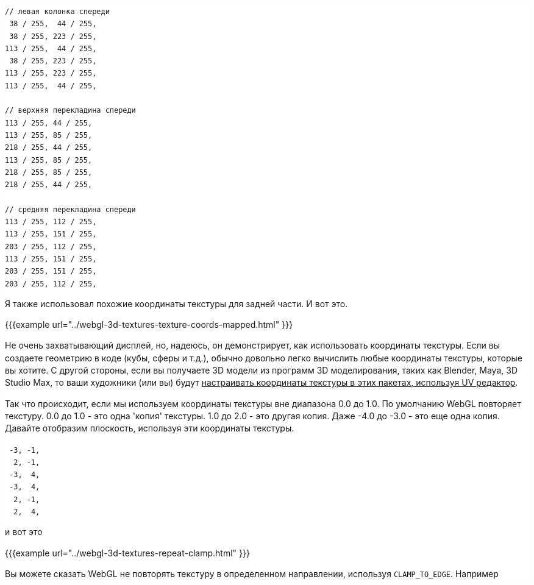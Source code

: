     // левая колонка спереди
     38 / 255,  44 / 255,
     38 / 255, 223 / 255,
    113 / 255,  44 / 255,
     38 / 255, 223 / 255,
    113 / 255, 223 / 255,
    113 / 255,  44 / 255,

    // верхняя перекладина спереди
    113 / 255, 44 / 255,
    113 / 255, 85 / 255,
    218 / 255, 44 / 255,
    113 / 255, 85 / 255,
    218 / 255, 85 / 255,
    218 / 255, 44 / 255,

    // средняя перекладина спереди
    113 / 255, 112 / 255,
    113 / 255, 151 / 255,
    203 / 255, 112 / 255,
    113 / 255, 151 / 255,
    203 / 255, 151 / 255,
    203 / 255, 112 / 255,

Я также использовал похожие координаты текстуры для задней части. И вот это.

{{{example url="../webgl-3d-textures-texture-coords-mapped.html" }}}

Не очень захватывающий дисплей, но, надеюсь, он демонстрирует, как использовать координаты текстуры. Если вы создаете
геометрию в коде (кубы, сферы и т.д.), обычно довольно легко вычислить любые координаты текстуры, которые вы
хотите. С другой стороны, если вы получаете 3D модели из программ 3D моделирования, таких как Blender, Maya, 3D Studio Max, то
ваши художники (или вы) будут [настраивать координаты текстуры в этих пакетах, используя UV редактор](https://docs.blender.org/manual/en/3.4/modeling/meshes/uv/index.html).

Так что происходит, если мы используем координаты текстуры вне диапазона 0.0 до 1.0. По умолчанию WebGL повторяет
текстуру. 0.0 до 1.0 - это одна 'копия' текстуры. 1.0 до 2.0 - это другая копия. Даже -4.0 до -3.0 - это еще
одна копия. Давайте отобразим плоскость, используя эти координаты текстуры.

     -3, -1,
      2, -1,
     -3,  4,
     -3,  4,
      2, -1,
      2,  4,

и вот это

{{{example url="../webgl-3d-textures-repeat-clamp.html" }}}

Вы можете сказать WebGL не повторять текстуру в определенном направлении, используя `CLAMP_TO_EDGE`. Например
